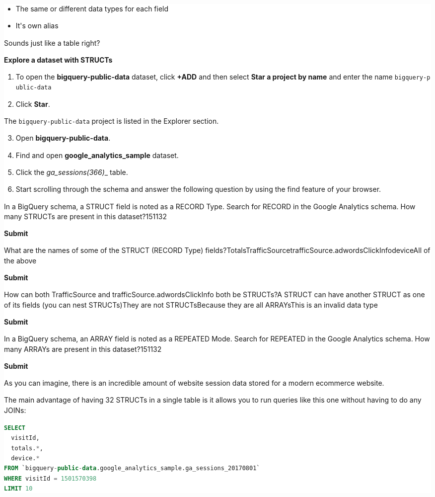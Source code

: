 * The same or different data types for each field
    
* It's own alias
    

Sounds just like a table right?

**Explore a dataset with STRUCTs**

1. To open the **bigquery-public-data** dataset, click **+ADD** and then select **Star a project by name** and enter the name `bigquery-public-data`
    
2. Click **Star**.
    

The `bigquery-public-data` project is listed in the Explorer section.

3. Open **bigquery-public-data**.
    
4. Find and open **google\_analytics\_sample** dataset.
    
5. Click the *ga\_sessions(366)*\_ table.
    
6. Start scrolling through the schema and answer the following question by using the find feature of your browser.
    

In a BigQuery schema, a STRUCT field is noted as a RECORD Type. Search for RECORD in the Google Analytics schema. How many STRUCTs are present in this dataset?151132

**Submit**

What are the names of some of the STRUCT (RECORD Type) fields?TotalsTrafficSourcetrafficSource.adwordsClickInfodeviceAll of the above

**Submit**

How can both TrafficSource and trafficSource.adwordsClickInfo both be STRUCTs?A STRUCT can have another STRUCT as one of its fields (you can nest STRUCTs)They are not STRUCTsBecause they are all ARRAYsThis is an invalid data type

**Submit**

In a BigQuery schema, an ARRAY field is noted as a REPEATED Mode. Search for REPEATED in the Google Analytics schema. How many ARRAYs are present in this dataset?151132

**Submit**

As you can imagine, there is an incredible amount of website session data stored for a modern ecommerce website.

The main advantage of having 32 STRUCTs in a single table is it allows you to run queries like this one without having to do any JOINs:

```sql
SELECT
  visitId,
  totals.*,
  device.*
FROM `bigquery-public-data.google_analytics_sample.ga_sessions_20170801`
WHERE visitId = 1501570398
LIMIT 10
```

